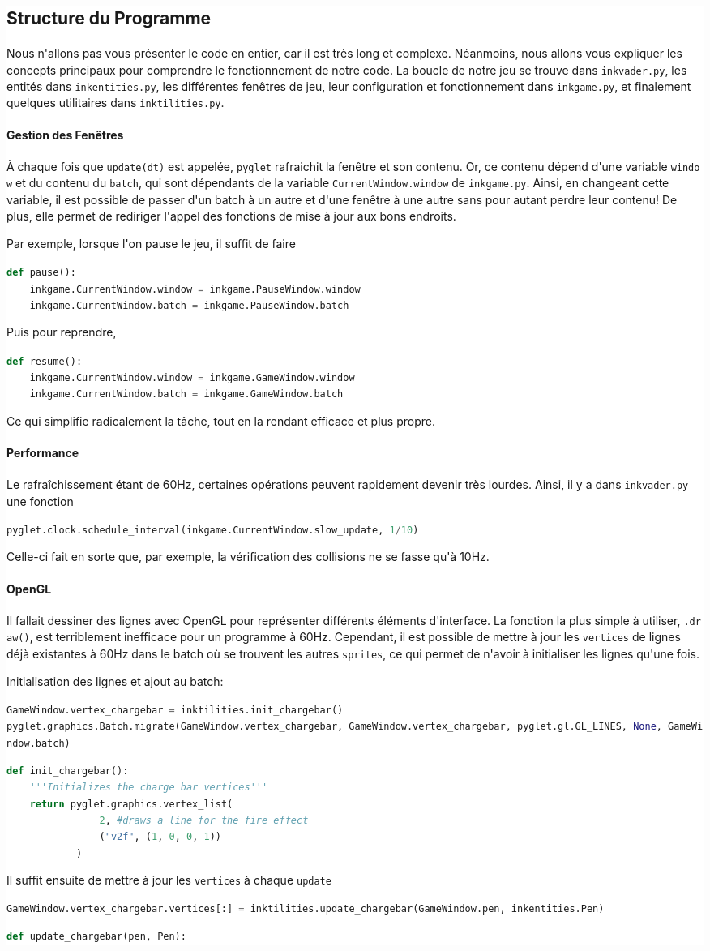 
## Structure du Programme
Nous n'allons pas vous présenter le code en entier, car il est très long et complexe. Néanmoins, nous allons vous expliquer les concepts principaux pour comprendre le fonctionnement de notre code. La boucle de notre jeu se trouve dans `inkvader.py`, les entités dans `inkentities.py`, les différentes fenêtres de jeu, leur configuration et fonctionnement dans `inkgame.py`, et finalement quelques utilitaires dans `inktilities.py`.

#### Gestion des Fenêtres

À chaque fois que `update(dt)` est appelée, `pyglet` rafraichit la fenêtre et son contenu. Or, ce contenu dépend d'une variable `window` et du contenu du `batch`, qui sont dépendants de la variable `CurrentWindow.window` de `inkgame.py`. Ainsi, en changeant cette variable, il est possible de passer d'un batch à un autre et d'une fenêtre à une autre sans pour autant perdre leur contenu! De plus, elle permet de rediriger l'appel des fonctions de mise à jour aux bons endroits.

Par exemple, lorsque l'on pause le jeu, il suffit de faire 
```python
def pause():
    inkgame.CurrentWindow.window = inkgame.PauseWindow.window
    inkgame.CurrentWindow.batch = inkgame.PauseWindow.batch
```
Puis pour reprendre,
```python
def resume():
    inkgame.CurrentWindow.window = inkgame.GameWindow.window
    inkgame.CurrentWindow.batch = inkgame.GameWindow.batch
```
Ce qui simplifie radicalement la tâche, tout en la rendant efficace et plus propre.

#### Performance

Le rafraîchissement étant de 60Hz, certaines opérations peuvent rapidement devenir très lourdes. Ainsi, il y a dans `inkvader.py` une fonction 
```python
pyglet.clock.schedule_interval(inkgame.CurrentWindow.slow_update, 1/10)
```
Celle-ci fait en sorte que, par exemple, la vérification des collisions ne se fasse qu'à 10Hz. 

#### OpenGL

Il fallait dessiner des lignes avec OpenGL pour représenter différents éléments d'interface. La fonction la plus simple à utiliser, `.draw()`, est terriblement inefficace pour un programme à 60Hz. Cependant, il est possible de mettre à jour les `vertices` de lignes déjà existantes à 60Hz dans le batch où se trouvent les autres `sprites`, ce qui permet de n'avoir à initialiser les lignes qu'une fois.

Initialisation des lignes et ajout au batch:
```python
GameWindow.vertex_chargebar = inktilities.init_chargebar()
pyglet.graphics.Batch.migrate(GameWindow.vertex_chargebar, GameWindow.vertex_chargebar, pyglet.gl.GL_LINES, None, GameWindow.batch)
```
```python
def init_chargebar():
    '''Initializes the charge bar vertices'''
    return pyglet.graphics.vertex_list(
                2, #draws a line for the fire effect
                ("v2f", (1, 0, 0, 1))
            )
```
Il suffit ensuite de mettre à jour les `vertices` à chaque `update`
```python
GameWindow.vertex_chargebar.vertices[:] = inktilities.update_chargebar(GameWindow.pen, inkentities.Pen)
```
```python
def update_chargebar(pen, Pen):
```